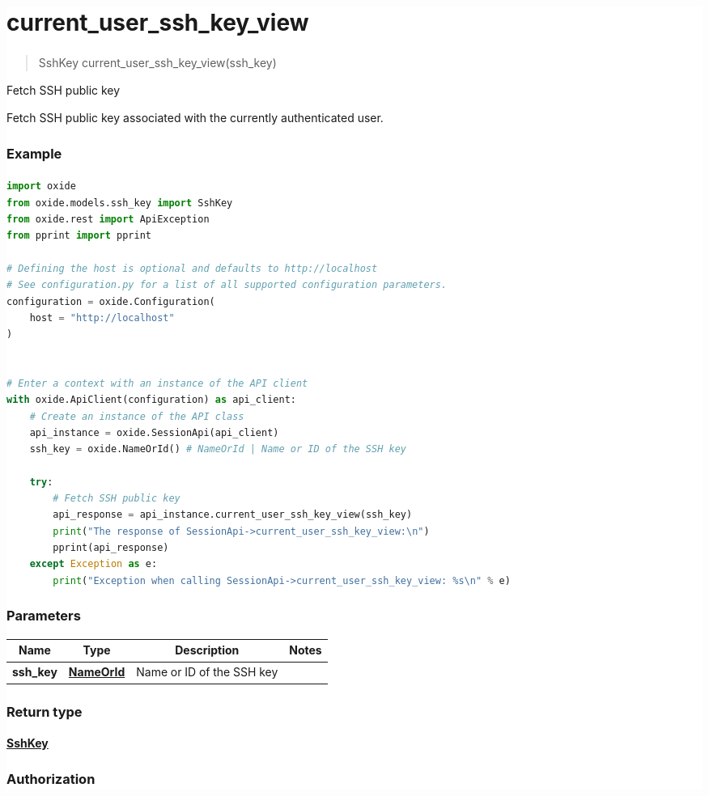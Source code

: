# **current_user_ssh_key_view**
> SshKey current_user_ssh_key_view(ssh_key)

Fetch SSH public key

Fetch SSH public key associated with the currently authenticated user.

### Example


```python
import oxide
from oxide.models.ssh_key import SshKey
from oxide.rest import ApiException
from pprint import pprint

# Defining the host is optional and defaults to http://localhost
# See configuration.py for a list of all supported configuration parameters.
configuration = oxide.Configuration(
    host = "http://localhost"
)


# Enter a context with an instance of the API client
with oxide.ApiClient(configuration) as api_client:
    # Create an instance of the API class
    api_instance = oxide.SessionApi(api_client)
    ssh_key = oxide.NameOrId() # NameOrId | Name or ID of the SSH key

    try:
        # Fetch SSH public key
        api_response = api_instance.current_user_ssh_key_view(ssh_key)
        print("The response of SessionApi->current_user_ssh_key_view:\n")
        pprint(api_response)
    except Exception as e:
        print("Exception when calling SessionApi->current_user_ssh_key_view: %s\n" % e)
```



### Parameters


Name | Type | Description  | Notes
------------- | ------------- | ------------- | -------------
 **ssh_key** | [**NameOrId**](.md)| Name or ID of the SSH key | 

### Return type

[**SshKey**](SshKey.md)

### Authorization
